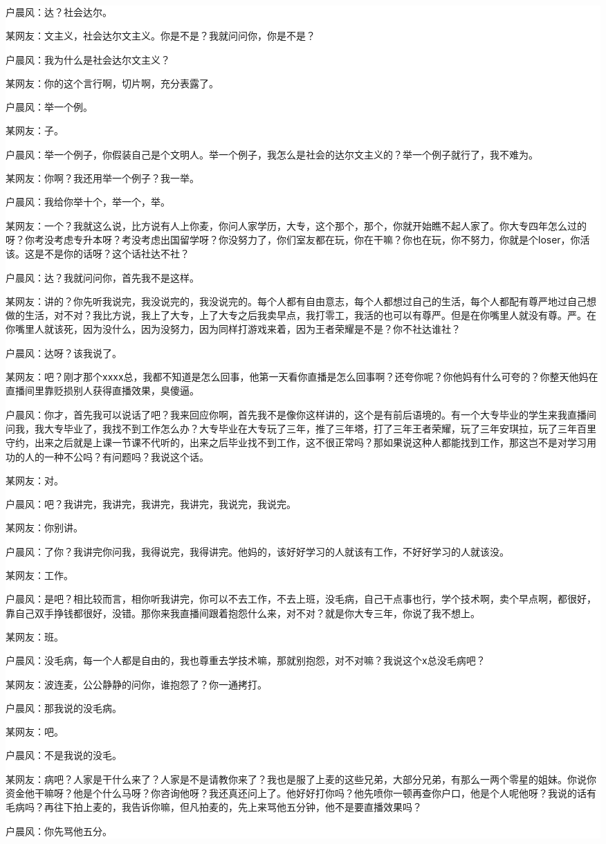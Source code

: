 户晨风：达？社会达尔。

某网友：文主义，社会达尔文主义。你是不是？我就问问你，你是不是？

户晨风：我为什么是社会达尔文主义？

某网友：你的这个言行啊，切片啊，充分表露了。

户晨风：举一个例。

某网友：子。

户晨风：举一个例子，你假装自己是个文明人。举一个例子，我怎么是社会的达尔文主义的？举一个例子就行了，我不难为。

某网友：你啊？我还用举一个例子？我一举。

户晨风：我给你举十个，举一个，举。

某网友：一个？我就这么说，比方说有人上你麦，你问人家学历，大专，这个那个，那个，你就开始瞧不起人家了。你大专四年怎么过的呀？你考没考虑专升本呀？考没考虑出国留学呀？你没努力了，你们室友都在玩，你在干嘛？你也在玩，你不努力，你就是个loser，你活该。这是不是你的话呀？这个话社达不社？

户晨风：达？我就问问你，首先我不是这样。

某网友：讲的？你先听我说完，我没说完的，我没说完的。每个人都有自由意志，每个人都想过自己的生活，每个人都配有尊严地过自己想做的生活，对不对？我比方说，我上了大专，上了大专之后我卖早点，我打零工，我活的也可以有尊严。但是在你嘴里人就没有尊。严。在你嘴里人就该死，因为没什么，因为没努力，因为同样打游戏来着，因为王者荣耀是不是？你不社达谁社？

户晨风：达呀？该我说了。

某网友：吧？刚才那个xxxx总，我都不知道是怎么回事，他第一天看你直播是怎么回事啊？还夸你呢？你他妈有什么可夸的？你整天他妈在直播间里靠贬损别人获得直播效果，臭傻逼。

户晨风：你才，首先我可以说话了吧？我来回应你啊，首先我不是像你这样讲的，这个是有前后语境的。有一个大专毕业的学生来我直播间问我，我大专毕业了，我找不到工作怎么办？大专毕业在大专玩了三年，推了三年塔，打了三年王者荣耀，玩了三年安琪拉，玩了三年百里守约，出来之后就是上课一节课不代听的，出来之后毕业找不到工作，这不很正常吗？那如果说这种人都能找到工作，那这岂不是对学习用功的人的一种不公吗？有问题吗？我说这个话。

某网友：对。

户晨风：吧？我讲完，我讲完，我讲完，我讲完，我说完，我说完。

某网友：你别讲。

户晨风：了你？我讲完你问我，我得说完，我得讲完。他妈的，该好好学习的人就该有工作，不好好学习的人就该没。

某网友：工作。

户晨风：是吧？相比较而言，相你听我讲完，你可以不去工作，不去上班，没毛病，自己干点事也行，学个技术啊，卖个早点啊，都很好，靠自己双手挣钱都很好，没错。那你来我直播间跟着抱怨什么来，对不对？就是你大专三年，你说了我不想上。

某网友：班。

户晨风：没毛病，每一个人都是自由的，我也尊重去学技术嘛，那就别抱怨，对不对嘛？我说这个x总没毛病吧？

某网友：波连麦，公公静静的问你，谁抱怨了？你一通拷打。

户晨风：那我说的没毛病。

某网友：吧。

户晨风：不是我说的没毛。

某网友：病吧？人家是干什么来了？人家是不是请教你来了？我也是服了上麦的这些兄弟，大部分兄弟，有那么一两个零星的姐妹。你说你资金他干嘛呀？他是个什么马呀？你咨询他呀？我还真还问上了。他好好打你吗？他先喷你一顿再查你户口，他是个人呢他呀？我说的话有毛病吗？再往下拍上麦的，我告诉你嘛，但凡拍麦的，先上来骂他五分钟，他不是要直播效果吗？

户晨风：你先骂他五分。
